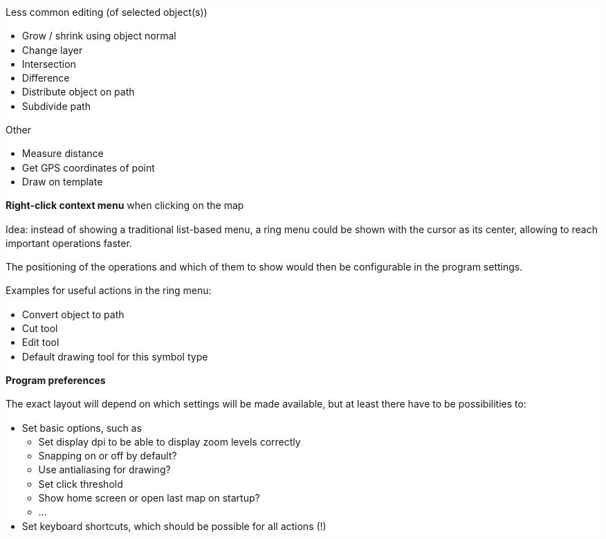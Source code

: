 Less common editing (of selected object(s)) 

  * Grow / shrink using object normal 
  * Change layer 
  * Intersection 
  * Difference 
  * Distribute object on path 
  * Subdivide path 

Other 

  * Measure distance 
  * Get GPS coordinates of point 
  * Draw on template 

  
**Right-click context menu** when clicking on the map 

Idea: instead of showing a traditional list-based menu, a ring menu could be shown with the cursor as its center, allowing to reach important operations faster. 

The positioning of the operations and which of them to show would then be configurable in the program settings. 

Examples for useful actions in the ring menu: 

  * Convert object to path 
  * Cut tool 
  * Edit tool 
  * Default drawing tool for this symbol type 

  
**Program preferences**

The exact layout will depend on which settings will be made available, but at least there have to be possibilities to: 

  * Set basic options, such as 
    * Set display dpi to be able to display zoom levels correctly 
    * Snapping on or off by default? 
    * Use antialiasing for drawing? 
    * Set click threshold 
    * Show home screen or open last map on startup? 
    * … 
  * Set keyboard shortcuts, which should be possible for all actions (!) 
